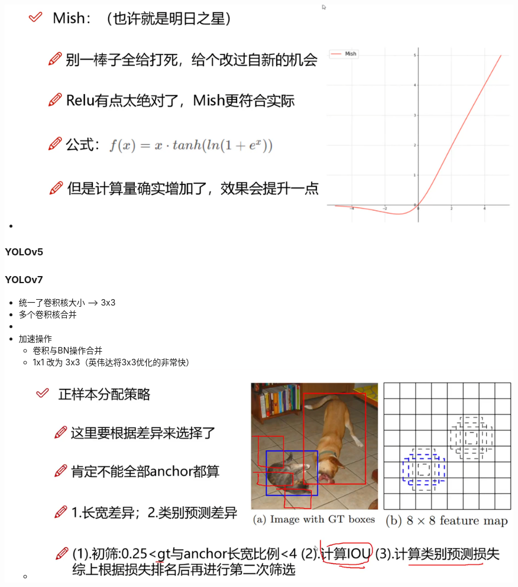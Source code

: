   - ![yolov4-mish](../image_resources/activate_mish.png)
  
### YOLOv5

### YOLOv7
- 统一了卷积核大小 --> 3x3
- 多个卷积核合并
- 
- 加速操作
  - 卷积与BN操作合并
  - 1x1 改为 3x3（英伟达将3x3优化的非常快）
  - ![yolov7-pnsamples](../image_resources/yolov7-pnsamples.png)
